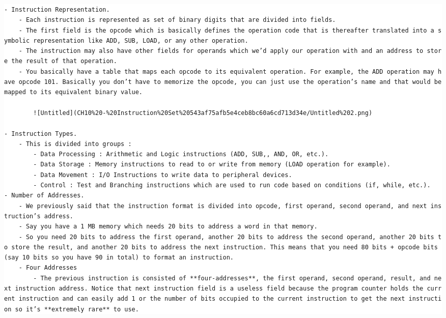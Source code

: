     - Instruction Representation.
        - Each instruction is represented as set of binary digits that are divided into fields.
        - The first field is the opcode which is basically defines the operation code that is thereafter translated into a symbolic representation like ADD, SUB, LOAD, or any other operation.
        - The instruction may also have other fields for operands which we’d apply our operation with and an address to store the result of that operation.
        - You basically have a table that maps each opcode to its equivalent operation. For example, the ADD operation may have opcode 101. Basically you don’t have to memorize the opcode, you can just use the operation’s name and that would be mapped to its equivalent binary value.
            
            ![Untitled](CH10%20-%20Instruction%20Set%20543af75afb5e4ceb8bc60a6cd713d34e/Untitled%202.png)
            
    - Instruction Types.
        - This is divided into groups :
            - Data Processing : Arithmetic and Logic instructions (ADD, SUB,, AND, OR, etc.).
            - Data Storage : Memory instructions to read to or write from memory (LOAD operation for example).
            - Data Movement : I/O Instructions to write data to peripheral devices.
            - Control : Test and Branching instructions which are used to run code based on conditions (if, while, etc.).
    - Number of Addresses.
        - We previously said that the instruction format is divided into opcode, first operand, second operand, and next instruction’s address.
        - Say you have a 1 MB memory which needs 20 bits to address a word in that memory.
        - So you need 20 bits to address the first operand, another 20 bits to address the second operand, another 20 bits to store the result, and another 20 bits to address the next instruction. This means that you need 80 bits + opcode bits (say 10 bits so you have 90 in total) to format an instruction.
        - Four Addresses
            - The previous instruction is consisted of **four-addresses**, the first operand, second operand, result, and next instruction address. Notice that next instruction field is a useless field because the program counter holds the current instruction and can easily add 1 or the number of bits occupied to the current instruction to get the next instruction so it’s **extremely rare** to use.
                